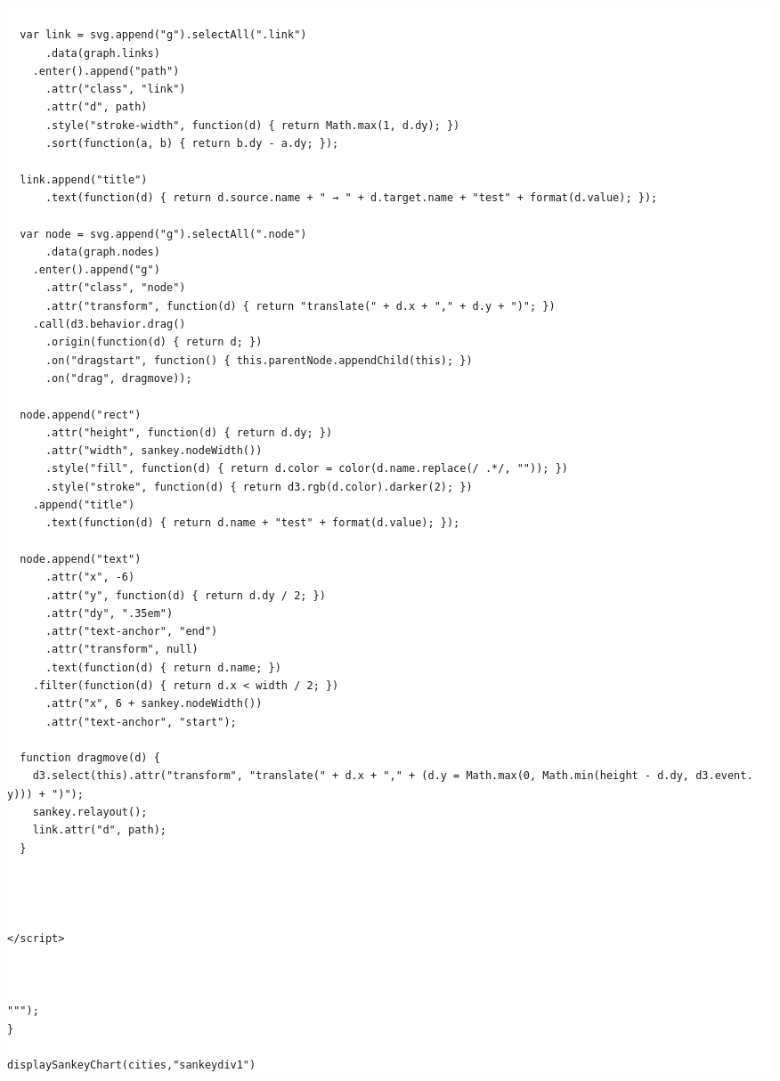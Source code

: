 ```

  var link = svg.append("g").selectAll(".link")
      .data(graph.links)
    .enter().append("path")
      .attr("class", "link")
      .attr("d", path)
      .style("stroke-width", function(d) { return Math.max(1, d.dy); })
      .sort(function(a, b) { return b.dy - a.dy; });

  link.append("title")
      .text(function(d) { return d.source.name + " → " + d.target.name + "test" + format(d.value); });

  var node = svg.append("g").selectAll(".node")
      .data(graph.nodes)
    .enter().append("g")
      .attr("class", "node")
      .attr("transform", function(d) { return "translate(" + d.x + "," + d.y + ")"; })
    .call(d3.behavior.drag()
      .origin(function(d) { return d; })
      .on("dragstart", function() { this.parentNode.appendChild(this); })
      .on("drag", dragmove));

  node.append("rect")
      .attr("height", function(d) { return d.dy; })
      .attr("width", sankey.nodeWidth())
      .style("fill", function(d) { return d.color = color(d.name.replace(/ .*/, "")); })
      .style("stroke", function(d) { return d3.rgb(d.color).darker(2); })
    .append("title")
      .text(function(d) { return d.name + "test" + format(d.value); });

  node.append("text")
      .attr("x", -6)
      .attr("y", function(d) { return d.dy / 2; })
      .attr("dy", ".35em")
      .attr("text-anchor", "end")
      .attr("transform", null)
      .text(function(d) { return d.name; })
    .filter(function(d) { return d.x < width / 2; })
      .attr("x", 6 + sankey.nodeWidth())
      .attr("text-anchor", "start");

  function dragmove(d) {
    d3.select(this).attr("transform", "translate(" + d.x + "," + (d.y = Math.max(0, Math.min(height - d.dy, d3.event.y))) + ")");
    sankey.relayout();
    link.attr("d", path);
  }
 

 
 
</script>



""");
}
 
displaySankeyChart(cities,"sankeydiv1")
```
